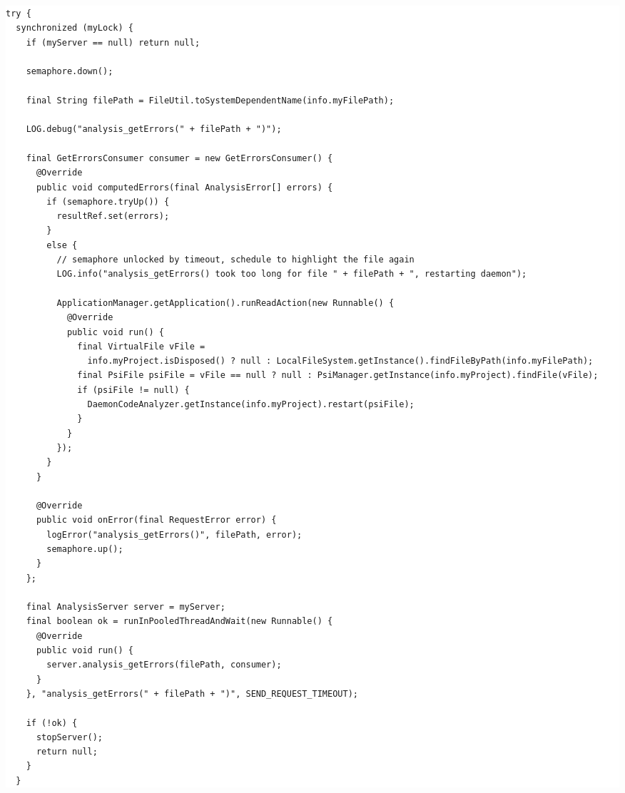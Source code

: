     try {
      synchronized (myLock) {
        if (myServer == null) return null;

        semaphore.down();

        final String filePath = FileUtil.toSystemDependentName(info.myFilePath);

        LOG.debug("analysis_getErrors(" + filePath + ")");

        final GetErrorsConsumer consumer = new GetErrorsConsumer() {
          @Override
          public void computedErrors(final AnalysisError[] errors) {
            if (semaphore.tryUp()) {
              resultRef.set(errors);
            }
            else {
              // semaphore unlocked by timeout, schedule to highlight the file again
              LOG.info("analysis_getErrors() took too long for file " + filePath + ", restarting daemon");

              ApplicationManager.getApplication().runReadAction(new Runnable() {
                @Override
                public void run() {
                  final VirtualFile vFile =
                    info.myProject.isDisposed() ? null : LocalFileSystem.getInstance().findFileByPath(info.myFilePath);
                  final PsiFile psiFile = vFile == null ? null : PsiManager.getInstance(info.myProject).findFile(vFile);
                  if (psiFile != null) {
                    DaemonCodeAnalyzer.getInstance(info.myProject).restart(psiFile);
                  }
                }
              });
            }
          }

          @Override
          public void onError(final RequestError error) {
            logError("analysis_getErrors()", filePath, error);
            semaphore.up();
          }
        };

        final AnalysisServer server = myServer;
        final boolean ok = runInPooledThreadAndWait(new Runnable() {
          @Override
          public void run() {
            server.analysis_getErrors(filePath, consumer);
          }
        }, "analysis_getErrors(" + filePath + ")", SEND_REQUEST_TIMEOUT);

        if (!ok) {
          stopServer();
          return null;
        }
      }
